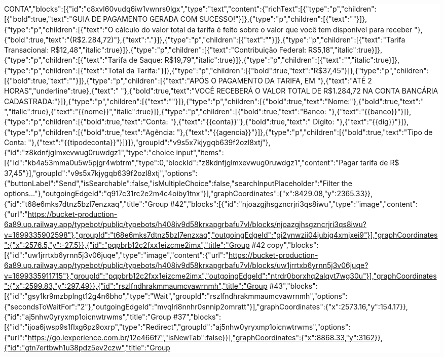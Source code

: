 CONTA","blocks":[{"id":"c8xvl60vudq6iw1vwnrs0lgx","type":"text","content":{"richText":[{"type":"p","children":[{"bold":true,"text":"GUIA DE PAGAMENTO GERADA COM SUCESSO!"}]},{"type":"p","children":[{"text":""}]},{"type":"p","children":[{"text":"O cálculo do valor total da tarifa é feito sobre o valor que você tem disponível para receber "},{"bold":true,"text":"(R$2.284,72)"},{"text":"."}]},{"type":"p","children":[{"text":""}]},{"type":"p","children":[{"text":"Tarifa Transacional: R$12,48","italic":true}]},{"type":"p","children":[{"text":"Contribuição Federal: R$5,18","italic":true}]},{"type":"p","children":[{"text":"Tarifa de Saque: R$19,79","italic":true}]},{"type":"p","children":[{"text":"","italic":true}]},{"type":"p","children":[{"text":"Total da Tarifa:"}]},{"type":"p","children":[{"bold":true,"text":"R$37,45"}]},{"type":"p","children":[{"bold":true,"text":""}]},{"type":"p","children":[{"text":"APÓS O PAGAMENTO DA TARIFA, EM "},{"text":"ATÉ 2 HORAS","underline":true},{"text":" "},{"bold":true,"text":"VOCÊ RECEBERÁ O VALOR TOTAL DE R$1.284,72 NA CONTA BANCÁRIA CADASTRADA:"}]},{"type":"p","children":[{"text":""}]},{"type":"p","children":[{"bold":true,"text":"Nome:"},{"bold":true,"text":" ","italic":true},{"text":"{{nome}}","italic":true}]},{"type":"p","children":[{"bold":true,"text":"Banco: "},{"text":"{{banco}}"}]},{"type":"p","children":[{"bold":true,"text":"Conta: "},{"text":"{{conta}}"},{"bold":true,"text":" Dígito: "},{"text":"{{dig}}"}]},{"type":"p","children":[{"bold":true,"text":"Agência: "},{"text":"{{agencia}}"}]},{"type":"p","children":[{"bold":true,"text":"Tipo de Conta: "},{"text":"{{tipodeconta}}"}]}]},"groupId":"v9s5x7kjygqb639f2ozl8xtj"},{"id":"z8kdnfjglmxevwug0ruwdgz1","type":"choice input","items":[{"id":"kb4a53mma0u5w5pjgr4wbtrm","type":0,"blockId":"z8kdnfjglmxevwug0ruwdgz1","content":"Pagar tarifa de R$ 37,45"}],"groupId":"v9s5x7kjygqb639f2ozl8xtj","options":{"buttonLabel":"Send","isSearchable":false,"isMultipleChoice":false,"searchInputPlaceholder":"Filter the options..."},"outgoingEdgeId":"q917c31rc2e2m4c4oiby1tnx"}],"graphCoordinates":{"x":8429.08,"y":2365.33}},{"id":"t68e6mks7dtnz5bzl7enzxaq","title":"Group #42","blocks":[{"id":"njoazgjhsgzncrjri3qs8iwu","type":"image","content":{"url":"https://bucket-production-6a89.up.railway.app/typebot/public/typebots/h408iv9d58krxapgrbafu7vl/blocks/njoazgjhsgzncrjri3qs8iwu?v=1699335902598"},"groupId":"t68e6mks7dtnz5bzl7enzxaq","outgoingEdgeId":"gi2ynwzii04jubig4xmjxei9"}],"graphCoordinates":{"x":2576.5,"y":-27.5}},{"id":"pqpbrb12c2fxx1eizcme2imx","title":"Group #42 copy","blocks":[{"id":"uw1jrrtxb6yrnn5j3v06juqe","type":"image","content":{"url":"https://bucket-production-6a89.up.railway.app/typebot/public/typebots/h408iv9d58krxapgrbafu7vl/blocks/uw1jrrtxb6yrnn5j3v06juqe?v=1699335911715"},"groupId":"pqpbrb12c2fxx1eizcme2imx","outgoingEdgeId":"ntrdr0borxhq2alqyt7wg30u"}],"graphCoordinates":{"x":2599.83,"y":297.49}},{"id":"rszlfndhrakmmaumcvawrnmh","title":"Group #43","blocks":[{"id":"gsy1kr9mzbplngt12g4n6bho","type":"Wait","groupId":"rszlfndhrakmmaumcvawrnmh","options":{"secondsToWaitFor":"2"},"outgoingEdgeId":"mvqlri8nnhr0snnip2omratt"}],"graphCoordinates":{"x":2573.16,"y":154.17}},{"id":"aj5nhw0yryxmp1oicnwtrwms","title":"Group #37","blocks":[{"id":"ijoa6jwsp9s1flxg6pz9oxrp","type":"Redirect","groupId":"aj5nhw0yryxmp1oicnwtrwms","options":{"url":"https://go.iexperience.com.br/12e466f7","isNewTab":false}}],"graphCoordinates":{"x":8868.33,"y":3162}},{"id":"gtn7ertbwh1u38pdz5ev2czw","title":"Group